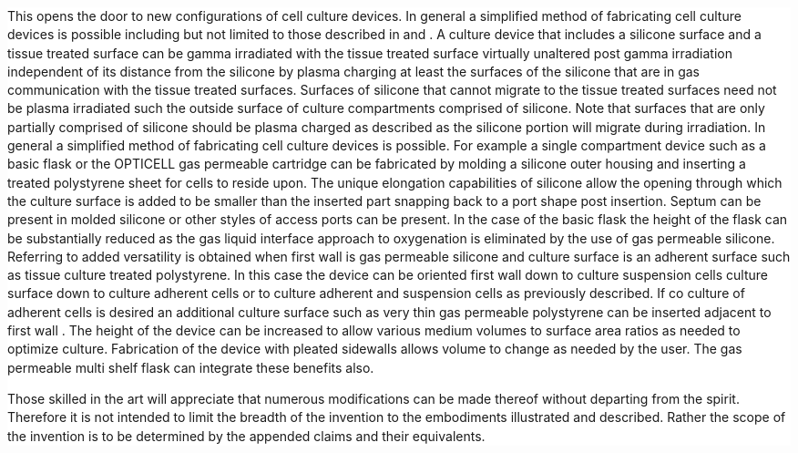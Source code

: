 This opens the door to new configurations of cell culture devices. In general a simplified method of fabricating cell culture devices is possible including but not limited to those described in and . A culture device that includes a silicone surface and a tissue treated surface can be gamma irradiated with the tissue treated surface virtually unaltered post gamma irradiation independent of its distance from the silicone by plasma charging at least the surfaces of the silicone that are in gas communication with the tissue treated surfaces. Surfaces of silicone that cannot migrate to the tissue treated surfaces need not be plasma irradiated such the outside surface of culture compartments comprised of silicone. Note that surfaces that are only partially comprised of silicone should be plasma charged as described as the silicone portion will migrate during irradiation. In general a simplified method of fabricating cell culture devices is possible. For example a single compartment device such as a basic flask or the OPTICELL gas permeable cartridge can be fabricated by molding a silicone outer housing and inserting a treated polystyrene sheet for cells to reside upon. The unique elongation capabilities of silicone allow the opening through which the culture surface is added to be smaller than the inserted part snapping back to a port shape post insertion. Septum can be present in molded silicone or other styles of access ports can be present. In the case of the basic flask the height of the flask can be substantially reduced as the gas liquid interface approach to oxygenation is eliminated by the use of gas permeable silicone. Referring to added versatility is obtained when first wall is gas permeable silicone and culture surface is an adherent surface such as tissue culture treated polystyrene. In this case the device can be oriented first wall down to culture suspension cells culture surface down to culture adherent cells or to culture adherent and suspension cells as previously described. If co culture of adherent cells is desired an additional culture surface such as very thin gas permeable polystyrene can be inserted adjacent to first wall . The height of the device can be increased to allow various medium volumes to surface area ratios as needed to optimize culture. Fabrication of the device with pleated sidewalls allows volume to change as needed by the user. The gas permeable multi shelf flask can integrate these benefits also.

Those skilled in the art will appreciate that numerous modifications can be made thereof without departing from the spirit. Therefore it is not intended to limit the breadth of the invention to the embodiments illustrated and described. Rather the scope of the invention is to be determined by the appended claims and their equivalents.

